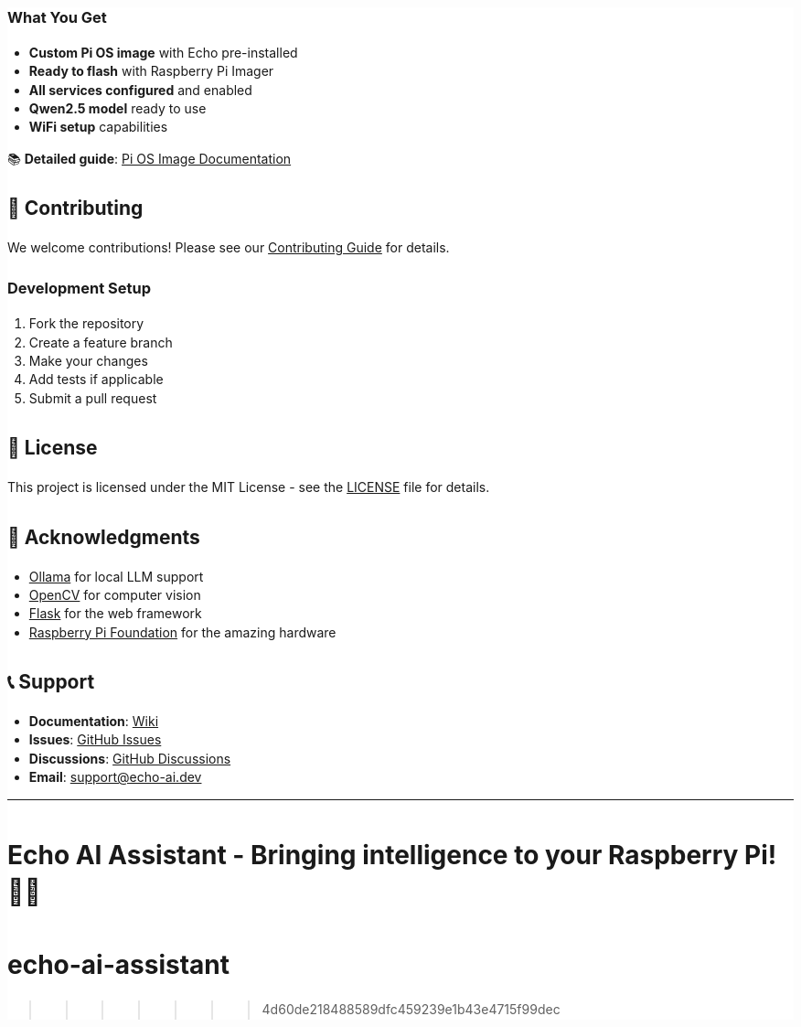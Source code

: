 ### What You Get
- **Custom Pi OS image** with Echo pre-installed
- **Ready to flash** with Raspberry Pi Imager
- **All services configured** and enabled
- **Qwen2.5 model** ready to use
- **WiFi setup** capabilities

📚 **Detailed guide**: [Pi OS Image Documentation](docs/PI_OS_IMAGE.md)

## 🤝 Contributing

We welcome contributions! Please see our [Contributing Guide](CONTRIBUTING.md) for details.

### Development Setup

1. Fork the repository
2. Create a feature branch
3. Make your changes
4. Add tests if applicable
5. Submit a pull request

## 📄 License

This project is licensed under the MIT License - see the [LICENSE](LICENSE) file for details.

## 🙏 Acknowledgments

- [Ollama](https://ollama.ai/) for local LLM support
- [OpenCV](https://opencv.org/) for computer vision
- [Flask](https://flask.palletsprojects.com/) for the web framework
- [Raspberry Pi Foundation](https://www.raspberrypi.org/) for the amazing hardware

## 📞 Support

- **Documentation**: [Wiki](https://github.com/DoubleDiamond3D/echo-ai-assistant/wiki)
- **Issues**: [GitHub Issues](https://github.com/DoubleDiamond3D/echo-ai-assistant/issues)
- **Discussions**: [GitHub Discussions](https://github.com/DoubleDiamond3D/echo-ai-assistant/discussions)
- **Email**: support@echo-ai.dev

---

**Echo AI Assistant** - Bringing intelligence to your Raspberry Pi! 🤖✨
=======
# echo-ai-assistant
>>>>>>> 4d60de218488589dfc459239e1b43e4715f99dec
